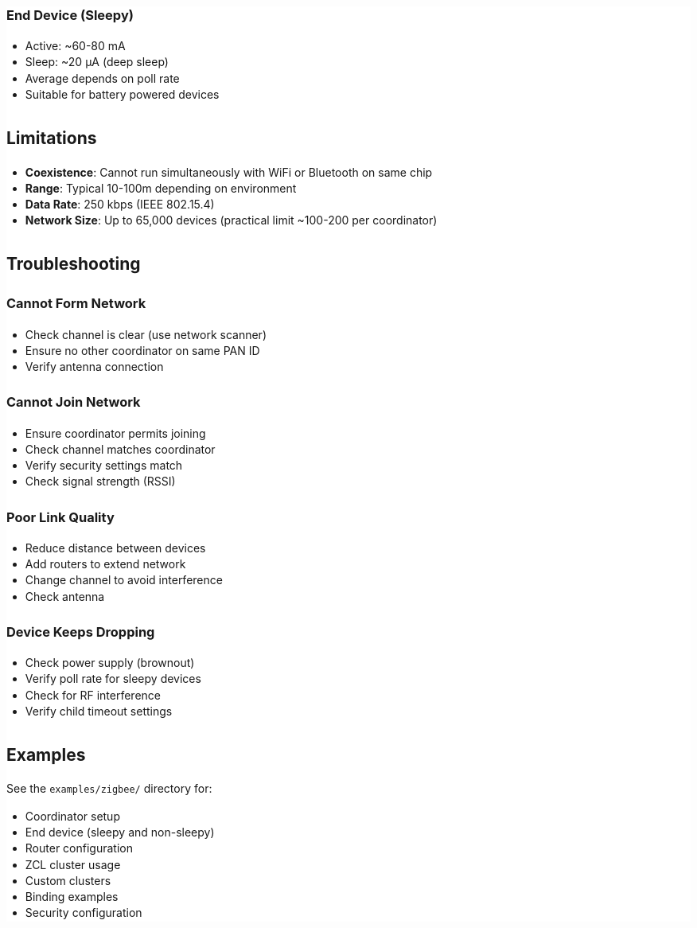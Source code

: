 ### End Device (Sleepy)
- Active: ~60-80 mA
- Sleep: ~20 µA (deep sleep)
- Average depends on poll rate
- Suitable for battery powered devices

## Limitations

- **Coexistence**: Cannot run simultaneously with WiFi or Bluetooth on same chip
- **Range**: Typical 10-100m depending on environment
- **Data Rate**: 250 kbps (IEEE 802.15.4)
- **Network Size**: Up to 65,000 devices (practical limit ~100-200 per coordinator)

## Troubleshooting

### Cannot Form Network

- Check channel is clear (use network scanner)
- Ensure no other coordinator on same PAN ID
- Verify antenna connection

### Cannot Join Network

- Ensure coordinator permits joining
- Check channel matches coordinator
- Verify security settings match
- Check signal strength (RSSI)

### Poor Link Quality

- Reduce distance between devices
- Add routers to extend network
- Change channel to avoid interference
- Check antenna

### Device Keeps Dropping

- Check power supply (brownout)
- Verify poll rate for sleepy devices
- Check for RF interference
- Verify child timeout settings

## Examples

See the `examples/zigbee/` directory for:
- Coordinator setup
- End device (sleepy and non-sleepy)
- Router configuration
- ZCL cluster usage
- Custom clusters
- Binding examples
- Security configuration
